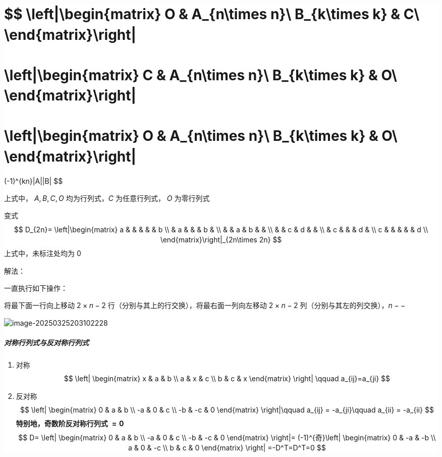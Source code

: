 $$
\left|\begin{matrix}
O & A_{n\times n}\\
B_{k\times k} & C\\
\end{matrix}\right|
=
\left|\begin{matrix}
C & A_{n\times n}\\
B_{k\times k} & O\\
\end{matrix}\right|
=
\left|\begin{matrix}
O & A_{n\times n}\\
B_{k\times k} & O\\
\end{matrix}\right|
=
(-1)^{kn}|A||B|
$$

上式中， $A,B,C,O$ 均为行列式，$C$ 为任意行列式， $O$ 为零行列式

变式
$$
D_{2n}=
\left|\begin{matrix}
a &  &  &  &  & b \\
 & a &  &  & b &  \\
 &  & a & b &  &  \\
 &  & c & d &  &  \\
 & c &  &  & d &  \\
c &  &  &  &  & d \\
\end{matrix}\right|_{2n\times 2n}
$$
上式中，未标注处均为 $0$ 

解法：

一直执行如下操作：

将最下面一行向上移动 $2\times n - 2$ 行（分别与其上的行交换），将最右面一列向左移动 $2\times n - 2$ 列（分别与其左的列交换），$n--$

![image-20250325203102228](https://img.dexbug.com/i/2025/03/25/10kkxhd.png)

##### 对称行列式与反对称行列式

1.   对称
     $$
     \left| \begin{matrix} x & a & b \\ a & x & c \\ b & c & x \end{matrix} \right|	\qquad a_{ij}=a_{ji}
     $$

2.   反对称
     $$
     \left| \begin{matrix} 0 & a & b \\ -a & 0 & c \\ -b & -c & 0 \end{matrix} \right|\qquad a_{ij} = -a_{ji}\qquad a_{ii} = -a_{ii}
     $$
     **特别地，奇数阶反对称行列式 $=0$**
     $$
     D=
     \left| \begin{matrix} 0 & a & b \\ -a & 0 & c \\ -b & -c & 0 \end{matrix} \right|=
     (-1)^{奇}\left| \begin{matrix} 0 & -a & -b \\ a & 0 & -c \\ b & c & 0 \end{matrix} \right|
     =-D^T=D^T=0
     $$
